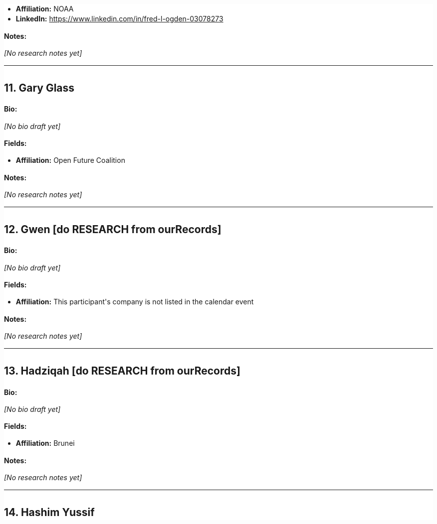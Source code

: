 - **Affiliation:** NOAA
- **LinkedIn:** https://www.linkedin.com/in/fred-l-ogden-03078273

**Notes:**

_[No research notes yet]_

---

## 11. Gary Glass

**Bio:**

_[No bio draft yet]_

**Fields:**

- **Affiliation:** Open Future Coalition

**Notes:**

_[No research notes yet]_

---

## 12. Gwen [do RESEARCH from ourRecords]

**Bio:**

_[No bio draft yet]_

**Fields:**

- **Affiliation:** This participant's company is not listed in the calendar event

**Notes:**

_[No research notes yet]_

---

## 13. Hadziqah [do RESEARCH from ourRecords]

**Bio:**

_[No bio draft yet]_

**Fields:**

- **Affiliation:** Brunei

**Notes:**

_[No research notes yet]_

---

## 14. Hashim Yussif
